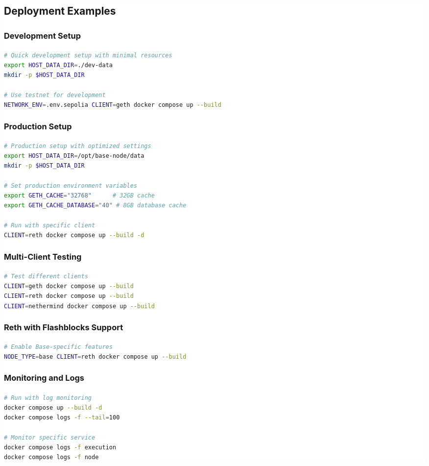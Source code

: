 ## Deployment Examples

### Development Setup
```bash
# Quick development setup with minimal resources
export HOST_DATA_DIR=./dev-data
mkdir -p $HOST_DATA_DIR

# Use testnet for development
NETWORK_ENV=.env.sepolia CLIENT=geth docker compose up --build
```

### Production Setup
```bash
# Production setup with optimized settings
export HOST_DATA_DIR=/opt/base-node/data
mkdir -p $HOST_DATA_DIR

# Set production environment variables
export GETH_CACHE="32768"      # 32GB cache
export GETH_CACHE_DATABASE="40" # 8GB database cache

# Run with specific client
CLIENT=reth docker compose up --build -d
```

### Multi-Client Testing
```bash
# Test different clients
CLIENT=geth docker compose up --build
CLIENT=reth docker compose up --build  
CLIENT=nethermind docker compose up --build
```

### Reth with Flashblocks Support
```bash
# Enable Base-specific features
NODE_TYPE=base CLIENT=reth docker compose up --build
```

### Monitoring and Logs
```bash
# Run with log monitoring
docker compose up --build -d
docker compose logs -f --tail=100

# Monitor specific service
docker compose logs -f execution
docker compose logs -f node
```
